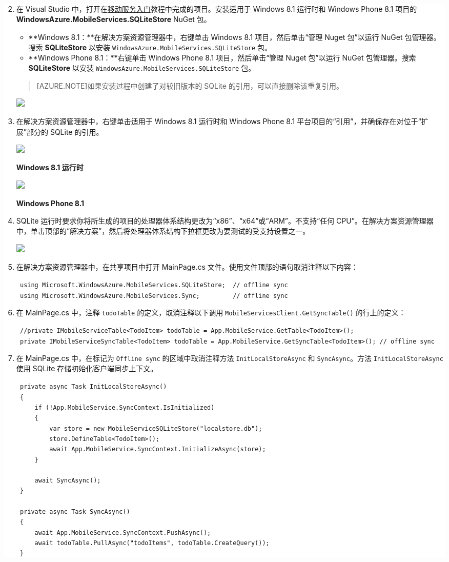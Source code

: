 2. 在 Visual Studio 中，打开在[移动服务入门]教程中完成的项目。安装适用于 Windows 8.1 运行时和 Windows Phone 8.1 项目的 **WindowsAzure.MobileServices.SQLiteStore** NuGet 包。

    * **Windows 8.1：**在解决方案资源管理器中，右键单击 Windows 8.1 项目，然后单击“管理 Nuget 包”以运行 NuGet 包管理器。搜索 **SQLiteStore** 以安装 `WindowsAzure.MobileServices.SQLiteStore` 包。
    * **Windows Phone 8.1：**右键单击 Windows Phone 8.1 项目，然后单击“管理 Nuget 包”以运行 NuGet 包管理器。搜索 **SQLiteStore** 以安装 `WindowsAzure.MobileServices.SQLiteStore` 包。

    >[AZURE.NOTE]如果安装过程中创建了对较旧版本的 SQLite 的引用，可以直接删除该重复引用。

    ![][2]

3. 在解决方案资源管理器中，右键单击适用于 Windows 8.1 运行时和 Windows Phone 8.1 平台项目的“引用”，并确保存在对位于“扩展”部分的 SQLite 的引用。

    ![][1] </br>

    **Windows 8.1 运行时**

    ![][11] </br>

    **Windows Phone 8.1**

4. SQLite 运行时要求你将所生成的项目的处理器体系结构更改为“x86”、“x64”或“ARM”。不支持“任何 CPU”。在解决方案资源管理器中，单击顶部的“解决方案”，然后将处理器体系结构下拉框更改为要测试的受支持设置之一。

    ![][13]

5. 在解决方案资源管理器中，在共享项目中打开 MainPage.cs 文件。使用文件顶部的语句取消注释以下内容：

        using Microsoft.WindowsAzure.MobileServices.SQLiteStore;  // offline sync
        using Microsoft.WindowsAzure.MobileServices.Sync;         // offline sync

6. 在 MainPage.cs 中，注释 `todoTable` 的定义，取消注释以下调用 `MobileServicesClient.GetSyncTable()` 的行上的定义：

        //private IMobileServiceTable<TodoItem> todoTable = App.MobileService.GetTable<TodoItem>();
        private IMobileServiceSyncTable<TodoItem> todoTable = App.MobileService.GetSyncTable<TodoItem>(); // offline sync


7. 在 MainPage.cs 中，在标记为 `Offline sync` 的区域中取消注释方法 `InitLocalStoreAsync` 和 `SyncAsync`。方法 `InitLocalStoreAsync` 使用 SQLite 存储初始化客户端同步上下文。

        private async Task InitLocalStoreAsync()
        {
            if (!App.MobileService.SyncContext.IsInitialized)
            {
                var store = new MobileServiceSQLiteStore("localstore.db");
                store.DefineTable<TodoItem>();
                await App.MobileService.SyncContext.InitializeAsync(store);
            }

            await SyncAsync();
        }

        private async Task SyncAsync()
        {
            await App.MobileService.SyncContext.PushAsync();
            await todoTable.PullAsync("todoItems", todoTable.CreateQuery());
        }


[Update the app to support offline features]: #enable-offline-app
[Update the sync behavior of the app]: #update-sync
[Update the app to reconnect your mobile service]: #update-online-app
[Next Steps]: #next-steps
[1]: ./media/mobile-services-windows-store-dotnet-get-started-offline-data/mobile-services-add-reference-sqlite-dialog.png
[2]: ./media/mobile-services-windows-store-dotnet-get-started-offline-data/mobile-services-sqlitestore-nuget.png
[6]: ./media/mobile-services-windows-store-dotnet-get-started-offline-data/mobile-data-browse.png
[7]: ./media/mobile-services-windows-store-dotnet-get-started-offline-data/mobile-data-browse2.png
[8]: ./media/mobile-services-windows-store-dotnet-get-started-offline-data/mobile-services-online-app-run2.png
[10]: ./media/mobile-services-windows-store-dotnet-get-started-offline-data/mobile-data-browse3.png
[11]: ./media/mobile-services-windows-store-dotnet-get-started-offline-data/mobile-services-add-wp81-reference-sqlite-dialog.png
[12]: ./media/mobile-services-windows-store-dotnet-get-started-offline-data/new-synchandler-class.png
[13]: ./media/mobile-services-windows-store-dotnet-get-started-offline-data/cpu-architecture.png
[使用移动服务脱机支持处理冲突]: /documentation/articles/mobile-services-windows-store-dotnet-handling-conflicts-offline-data/
[TodoList 脱机示例]: http://go.microsoft.com/fwlink/?LinkId=394777
[Get started with Mobile Services]: /documentation/articles/mobile-services-javascript-backend-windows-store-dotnet-get-started/#create-new-service
[Getting Started]: /documentation/articles/mobile-services-dotnet-backend-windows-phone-get-started/
[移动服务入门]: /documentation/articles/mobile-services-dotnet-backend-windows-store-dotnet-get-started/
[SQLite for Windows 8.1]: http://go.microsoft.com/fwlink/?LinkId=394776
[SQLite for Windows Phone 8.1]: http://go.microsoft.com/fwlink/?LinkId=397953
[软删除]: /documentation/articles/mobile-services-using-soft-delete/
[Mobile Services SDK Nuget]: http://www.nuget.org/packages/WindowsAzure.MobileServices/1.3.0
[SQLite store nuget]: http://www.nuget.org/packages/WindowsAzure.MobileServices.SQLiteStore/1.0.0
[Azure 经典管理门户]: https://manage.windowsazure.cn